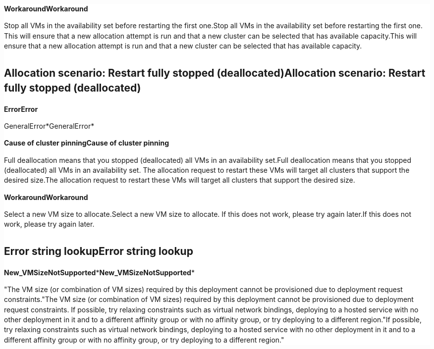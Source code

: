 <span data-ttu-id="1bc54-256">**Workaround**</span><span class="sxs-lookup"><span data-stu-id="1bc54-256">**Workaround**</span></span>

<span data-ttu-id="1bc54-257">Stop all VMs in the availability set before restarting the first one.</span><span class="sxs-lookup"><span data-stu-id="1bc54-257">Stop all VMs in the availability set before restarting the first one.</span></span> <span data-ttu-id="1bc54-258">This will ensure that a new allocation attempt is run and that a new cluster can be selected that has available capacity.</span><span class="sxs-lookup"><span data-stu-id="1bc54-258">This will ensure that a new allocation attempt is run and that a new cluster can be selected that has available capacity.</span></span>

## <a name="allocation-scenario-restart-fully-stopped-deallocated"></a><span data-ttu-id="1bc54-259">Allocation scenario: Restart fully stopped (deallocated)</span><span class="sxs-lookup"><span data-stu-id="1bc54-259">Allocation scenario: Restart fully stopped (deallocated)</span></span>
<span data-ttu-id="1bc54-260">**Error**</span><span class="sxs-lookup"><span data-stu-id="1bc54-260">**Error**</span></span>

<span data-ttu-id="1bc54-261">GeneralError\*</span><span class="sxs-lookup"><span data-stu-id="1bc54-261">GeneralError\*</span></span>

<span data-ttu-id="1bc54-262">**Cause of cluster pinning**</span><span class="sxs-lookup"><span data-stu-id="1bc54-262">**Cause of cluster pinning**</span></span>

<span data-ttu-id="1bc54-263">Full deallocation means that you stopped (deallocated) all VMs in an availability set.</span><span class="sxs-lookup"><span data-stu-id="1bc54-263">Full deallocation means that you stopped (deallocated) all VMs in an availability set.</span></span> <span data-ttu-id="1bc54-264">The allocation request to restart these VMs will target all clusters that support the desired size.</span><span class="sxs-lookup"><span data-stu-id="1bc54-264">The allocation request to restart these VMs will target all clusters that support the desired size.</span></span>

<span data-ttu-id="1bc54-265">**Workaround**</span><span class="sxs-lookup"><span data-stu-id="1bc54-265">**Workaround**</span></span>

<span data-ttu-id="1bc54-266">Select a new VM size to allocate.</span><span class="sxs-lookup"><span data-stu-id="1bc54-266">Select a new VM size to allocate.</span></span> <span data-ttu-id="1bc54-267">If this does not work, please try again later.</span><span class="sxs-lookup"><span data-stu-id="1bc54-267">If this does not work, please try again later.</span></span>

## <a name="error-string-lookup"></a><span data-ttu-id="1bc54-268">Error string lookup</span><span class="sxs-lookup"><span data-stu-id="1bc54-268">Error string lookup</span></span>
<span data-ttu-id="1bc54-269">**New_VMSizeNotSupported**\*</span><span class="sxs-lookup"><span data-stu-id="1bc54-269">**New_VMSizeNotSupported**\*</span></span>

<span data-ttu-id="1bc54-270">"The VM size (or combination of VM sizes) required by this deployment cannot be provisioned due to deployment request constraints.</span><span class="sxs-lookup"><span data-stu-id="1bc54-270">"The VM size (or combination of VM sizes) required by this deployment cannot be provisioned due to deployment request constraints.</span></span> <span data-ttu-id="1bc54-271">If possible, try relaxing constraints such as virtual network bindings, deploying to a hosted service with no other deployment in it and to a different affinity group or with no affinity group, or try deploying to a different region."</span><span class="sxs-lookup"><span data-stu-id="1bc54-271">If possible, try relaxing constraints such as virtual network bindings, deploying to a hosted service with no other deployment in it and to a different affinity group or with no affinity group, or try deploying to a different region."</span></span>
